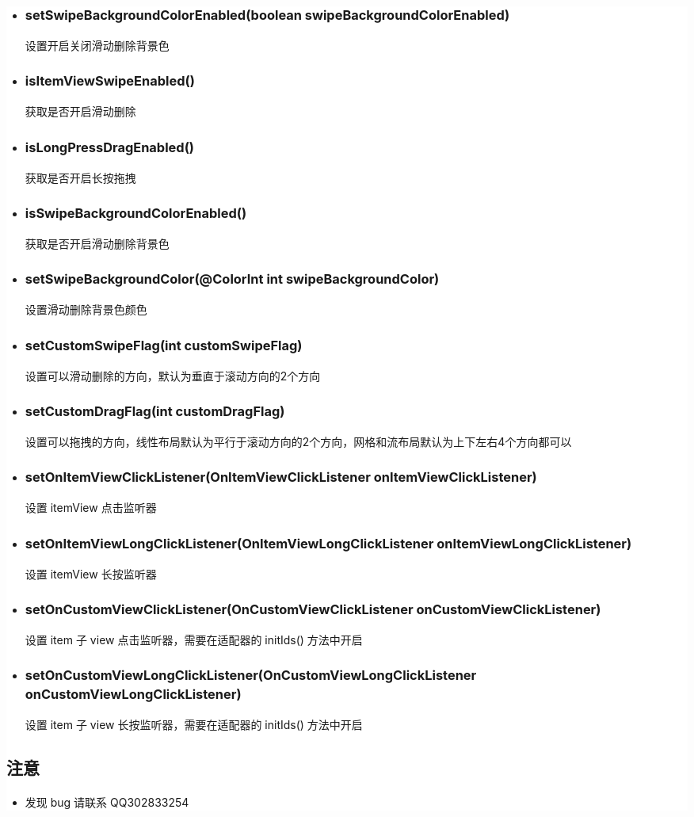    - ### **setSwipeBackgroundColorEnabled(boolean swipeBackgroundColorEnabled)**

     设置开启关闭滑动删除背景色

   - ### **isItemViewSwipeEnabled()**

     获取是否开启滑动删除

   - ### **isLongPressDragEnabled()**

     获取是否开启长按拖拽

   - ### **isSwipeBackgroundColorEnabled()**

     获取是否开启滑动删除背景色

   - ### **setSwipeBackgroundColor(@ColorInt int swipeBackgroundColor)**

     设置滑动删除背景色颜色

   - ### **setCustomSwipeFlag(int customSwipeFlag)**

     设置可以滑动删除的方向，默认为垂直于滚动方向的2个方向

   - ### **setCustomDragFlag(int customDragFlag)**

     设置可以拖拽的方向，线性布局默认为平行于滚动方向的2个方向，网格和流布局默认为上下左右4个方向都可以

   - ### **setOnItemViewClickListener(OnItemViewClickListener onItemViewClickListener)**

     设置 itemView 点击监听器

   - ### **setOnItemViewLongClickListener(OnItemViewLongClickListener onItemViewLongClickListener)**

     设置 itemView 长按监听器

   - ### **setOnCustomViewClickListener(OnCustomViewClickListener onCustomViewClickListener)**

     设置 item 子 view 点击监听器，需要在适配器的 initIds() 方法中开启

   - ### **setOnCustomViewLongClickListener(OnCustomViewLongClickListener onCustomViewLongClickListener)**

     设置 item 子 view 长按监听器，需要在适配器的 initIds() 方法中开启

   ## 注意

   - 发现 bug 请联系 QQ302833254

